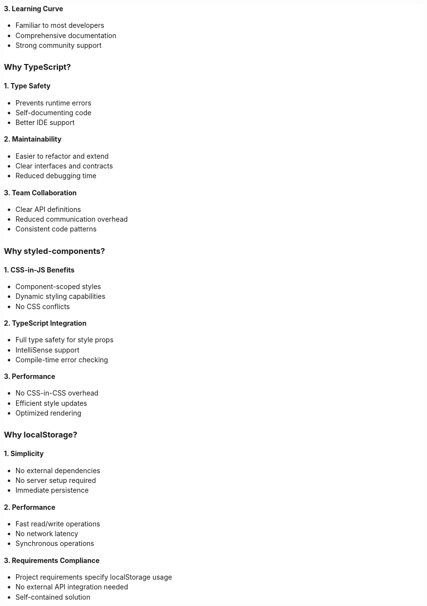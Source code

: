 **3. Learning Curve**
- Familiar to most developers
- Comprehensive documentation
- Strong community support

### Why TypeScript?

**1. Type Safety**
- Prevents runtime errors
- Self-documenting code
- Better IDE support

**2. Maintainability**
- Easier to refactor and extend
- Clear interfaces and contracts
- Reduced debugging time

**3. Team Collaboration**
- Clear API definitions
- Reduced communication overhead
- Consistent code patterns

### Why styled-components?

**1. CSS-in-JS Benefits**
- Component-scoped styles
- Dynamic styling capabilities
- No CSS conflicts

**2. TypeScript Integration**
- Full type safety for style props
- IntelliSense support
- Compile-time error checking

**3. Performance**
- No CSS-in-CSS overhead
- Efficient style updates
- Optimized rendering

### Why localStorage?

**1. Simplicity**
- No external dependencies
- No server setup required
- Immediate persistence

**2. Performance**
- Fast read/write operations
- No network latency
- Synchronous operations

**3. Requirements Compliance**
- Project requirements specify localStorage usage
- No external API integration needed
- Self-contained solution
